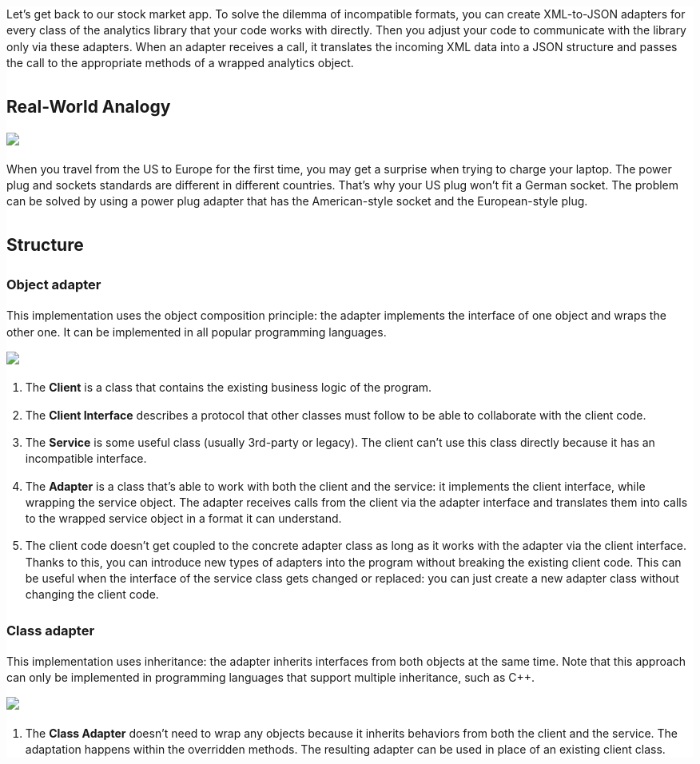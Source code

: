 Let’s get back to our stock market app. To solve the dilemma of incompatible formats, you can create XML-to-JSON adapters for every class of the analytics library that your code works with directly. Then you adjust your code to communicate with the library only via these adapters. When an adapter receives a call, it translates the incoming XML data into a JSON structure and passes the call to the appropriate methods of a wrapped analytics object.

## Real-World Analogy

![](/images/cxx_design_patterns/Adapter/adapter-comic-1-en.png)

When you travel from the US to Europe for the first time, you may get a surprise when trying to charge your laptop. The power plug and sockets standards are different in different countries. That’s why your US plug won’t fit a German socket. The problem can be solved by using a power plug adapter that has the American-style socket and the European-style plug.

## Structure

### Object adapter

This implementation uses the object composition principle: the adapter implements the interface of one object and wraps the other one. It can be implemented in all popular programming languages.

![](/images/cxx_design_patterns/Adapter/structure-object-adapter.png)

1. The **Client** is a class that contains the existing business logic of the program.

2. The **Client Interface** describes a protocol that other classes must follow to be able to collaborate with the client code.

3. The **Service** is some useful class (usually 3rd-party or legacy). The client can’t use this class directly because it has an incompatible interface.

4. The **Adapter** is a class that’s able to work with both the client and the service: it implements the client interface, while wrapping the service object. The adapter receives calls from the client via the adapter interface and translates them into calls to the wrapped service object in a format it can understand.

5. The client code doesn’t get coupled to the concrete adapter class as long as it works with the adapter via the client interface. Thanks to this, you can introduce new types of adapters into the program without breaking the existing client code. This can be useful when the interface of the service class gets changed or replaced: you can just create a new adapter class without changing the client code.

### Class adapter

This implementation uses inheritance: the adapter inherits interfaces from both objects at the same time. Note that this approach can only be implemented in programming languages that support multiple inheritance, such as C++.

![](/images/cxx_design_patterns/Adapter/structure-class-adapter.png)

1. The **Class Adapter** doesn’t need to wrap any objects because it inherits behaviors from both the client and the service. The adaptation happens within the overridden methods. The resulting adapter can be used in place of an existing client class.
